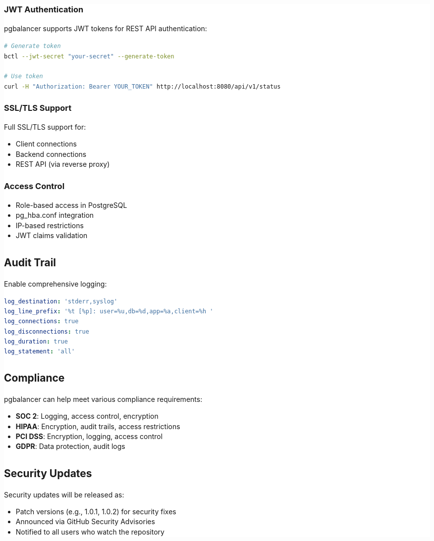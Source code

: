 ### JWT Authentication

pgbalancer supports JWT tokens for REST API authentication:

```bash
# Generate token
bctl --jwt-secret "your-secret" --generate-token

# Use token
curl -H "Authorization: Bearer YOUR_TOKEN" http://localhost:8080/api/v1/status
```

### SSL/TLS Support

Full SSL/TLS support for:
- Client connections
- Backend connections
- REST API (via reverse proxy)

### Access Control

- Role-based access in PostgreSQL
- pg_hba.conf integration
- IP-based restrictions
- JWT claims validation

## Audit Trail

Enable comprehensive logging:

```yaml
log_destination: 'stderr,syslog'
log_line_prefix: '%t [%p]: user=%u,db=%d,app=%a,client=%h '
log_connections: true
log_disconnections: true
log_duration: true
log_statement: 'all'
```

## Compliance

pgbalancer can help meet various compliance requirements:

- **SOC 2**: Logging, access control, encryption
- **HIPAA**: Encryption, audit trails, access restrictions
- **PCI DSS**: Encryption, logging, access control
- **GDPR**: Data protection, audit logs

## Security Updates

Security updates will be released as:
- Patch versions (e.g., 1.0.1, 1.0.2) for security fixes
- Announced via GitHub Security Advisories
- Notified to all users who watch the repository
